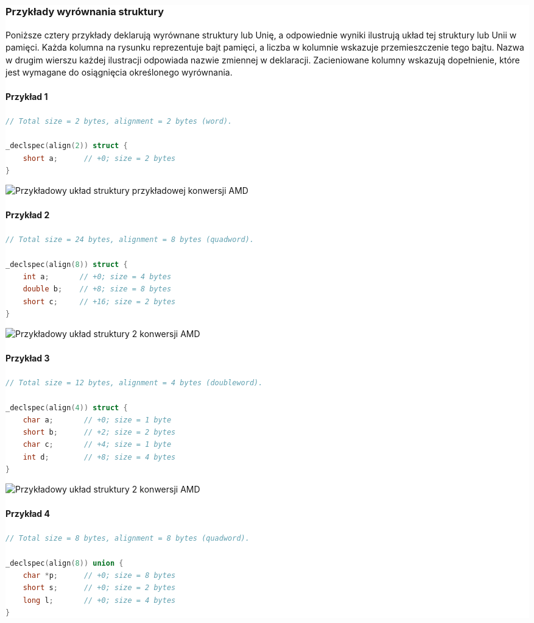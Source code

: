 ### <a name="examples-of-structure-alignment"></a>Przykłady wyrównania struktury

Poniższe cztery przykłady deklarują wyrównane struktury lub Unię, a odpowiednie wyniki ilustrują układ tej struktury lub Unii w pamięci. Każda kolumna na rysunku reprezentuje bajt pamięci, a liczba w kolumnie wskazuje przemieszczenie tego bajtu. Nazwa w drugim wierszu każdej ilustracji odpowiada nazwie zmiennej w deklaracji. Zacieniowane kolumny wskazują dopełnienie, które jest wymagane do osiągnięcia określonego wyrównania.

#### <a name="example-1"></a>Przykład 1

```C
// Total size = 2 bytes, alignment = 2 bytes (word).

_declspec(align(2)) struct {
    short a;      // +0; size = 2 bytes
}
```

![Przykładowy układ struktury przykładowej konwersji AMD](../build/media/vcamd_conv_ex_1_block.png "Przykładowy układ struktury przykładowej konwersji AMD")

#### <a name="example-2"></a>Przykład 2

```C
// Total size = 24 bytes, alignment = 8 bytes (quadword).

_declspec(align(8)) struct {
    int a;       // +0; size = 4 bytes
    double b;    // +8; size = 8 bytes
    short c;     // +16; size = 2 bytes
}
```

![Przykładowy układ struktury 2 konwersji AMD](../build/media/vcamd_conv_ex_2_block.png "Przykładowy układ struktury 2 konwersji AMD")

#### <a name="example-3"></a>Przykład 3

```C
// Total size = 12 bytes, alignment = 4 bytes (doubleword).

_declspec(align(4)) struct {
    char a;       // +0; size = 1 byte
    short b;      // +2; size = 2 bytes
    char c;       // +4; size = 1 byte
    int d;        // +8; size = 4 bytes
}
```

![Przykładowy układ struktury 2 konwersji AMD](../build/media/vcamd_conv_ex_3_block.png "Przykładowy układ struktury 2 konwersji AMD")

#### <a name="example-4"></a>Przykład 4

```C
// Total size = 8 bytes, alignment = 8 bytes (quadword).

_declspec(align(8)) union {
    char *p;      // +0; size = 8 bytes
    short s;      // +0; size = 2 bytes
    long l;       // +0; size = 4 bytes
}
```

